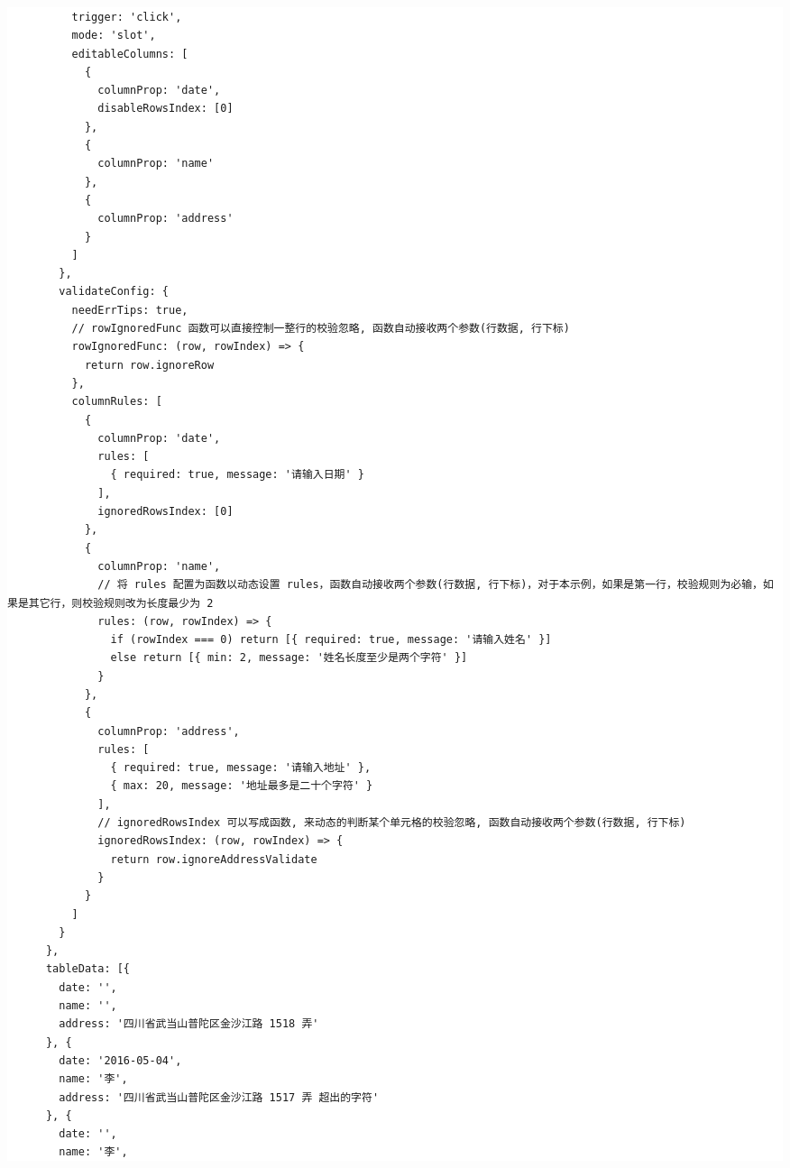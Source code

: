 ```html
          trigger: 'click',
          mode: 'slot',
          editableColumns: [
            {
              columnProp: 'date',
              disableRowsIndex: [0]
            },
            {
              columnProp: 'name'
            },
            {
              columnProp: 'address'
            }
          ]
        },
        validateConfig: {
          needErrTips: true,
          // rowIgnoredFunc 函数可以直接控制一整行的校验忽略, 函数自动接收两个参数(行数据, 行下标)
          rowIgnoredFunc: (row, rowIndex) => {
            return row.ignoreRow
          },
          columnRules: [
            {
              columnProp: 'date',
              rules: [
                { required: true, message: '请输入日期' }
              ],
              ignoredRowsIndex: [0]
            },
            {
              columnProp: 'name',
              // 将 rules 配置为函数以动态设置 rules，函数自动接收两个参数(行数据, 行下标)，对于本示例，如果是第一行，校验规则为必输，如果是其它行，则校验规则改为长度最少为 2
              rules: (row, rowIndex) => {
                if (rowIndex === 0) return [{ required: true, message: '请输入姓名' }]
                else return [{ min: 2, message: '姓名长度至少是两个字符' }]
              }
            },
            {
              columnProp: 'address',
              rules: [
                { required: true, message: '请输入地址' },
                { max: 20, message: '地址最多是二十个字符' }
              ],
              // ignoredRowsIndex 可以写成函数, 来动态的判断某个单元格的校验忽略, 函数自动接收两个参数(行数据, 行下标)
              ignoredRowsIndex: (row, rowIndex) => {
                return row.ignoreAddressValidate
              }
            }
          ]
        }
      },
      tableData: [{
        date: '',
        name: '',
        address: '四川省武当山普陀区金沙江路 1518 弄'
      }, {
        date: '2016-05-04',
        name: '李',
        address: '四川省武当山普陀区金沙江路 1517 弄 超出的字符'
      }, {
        date: '',
        name: '李',
```